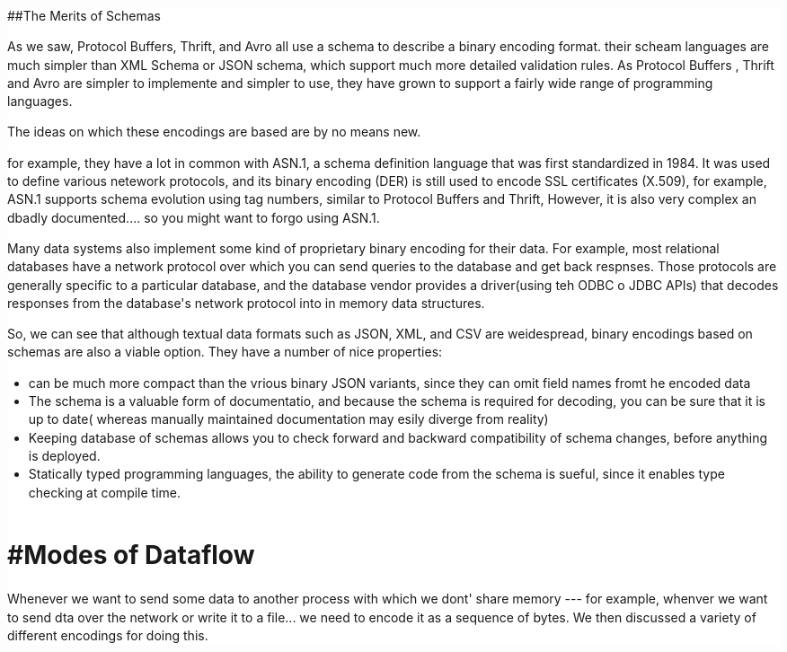 
##The Merits of Schemas


As we saw, Protocol Buffers, Thrift, and Avro all use a schema to describe a
binary encoding format.  their scheam languages are much simpler than XML Schema
or JSON schema, which support much more detailed validation rules.
As  Protocol Buffers , Thrift  and Avro are simpler to implemente and simpler to 
use, they have grown to support a fairly wide range of programming languages.

The ideas on which these encodings are based are by no means new.

for example, they have a lot in common with ASN.1, a schema definition language
that was first standardized in 1984.  It was used to define various netework protocols,
and its binary encoding  (DER) is still used to encode SSL certificates (X.509), for
example, ASN.1 supports schema evolution using tag numbers, similar to 
Protocol Buffers and Thrift, However, it is also very complex an dbadly documented....
so you might want to forgo using ASN.1.


Many data systems also implement some kind of proprietary binary encoding for their data.
For example, most relational databases have a network protocol over which you can send 
queries to the database and get back respnses.  Those protocols
are generally specific to a particular database, and the database vendor provides
a driver(using teh ODBC o JDBC APIs) that decodes responses from the
database's network protocol into in memory data structures.


So, we can see that although textual data formats such as JSON, XML, and CSV
are weidespread, binary encodings based on schemas are also a viable option.
They have a number of nice properties:

-   can be much more compact than the vrious binary JSON variants, since they can
    omit field names fromt he encoded data
-   The schema is a valuable form of documentatio, and because the schema is required for
    decoding, you can be sure that it is up to date( whereas manually maintained 
    documentation may esily diverge from reality)
-   Keeping database of schemas allows you to check forward and backward compatibility
    of schema changes, before anything is deployed.
-   Statically typed programming languages, the ability to generate code from the 
    schema is sueful, since it enables type checking at compile time.












    





#Modes of Dataflow
==============================================
Whenever we want to send some data to another process with 
which we dont' share memory --- for example, whenver 
we want to send dta over the network or write it to a file...
we need to encode it as a sequence of bytes.  We then discussed a variety
of different encodings for doing this.
